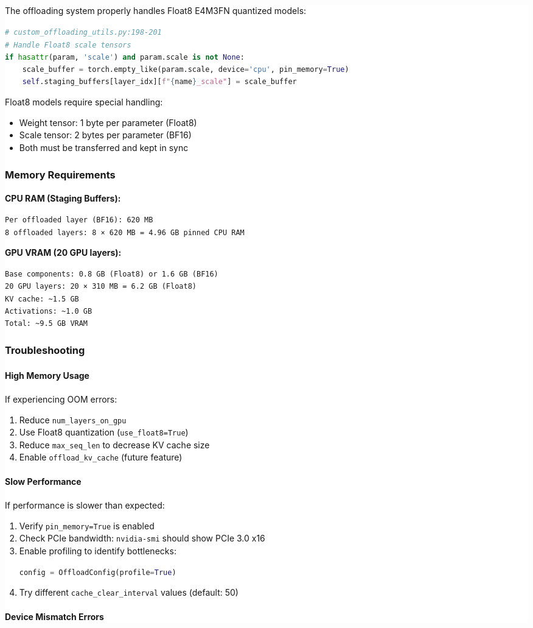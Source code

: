 The offloading system properly handles Float8 E4M3FN quantized models:

```python
# custom_offloading_utils.py:198-201
# Handle Float8 scale tensors
if hasattr(param, 'scale') and param.scale is not None:
    scale_buffer = torch.empty_like(param.scale, device='cpu', pin_memory=True)
    self.staging_buffers[layer_idx][f"{name}_scale"] = scale_buffer
```

Float8 models require special handling:
- Weight tensor: 1 byte per parameter (Float8)
- Scale tensor: 2 bytes per parameter (BF16)
- Both must be transferred and kept in sync

### Memory Requirements

**CPU RAM (Staging Buffers):**
```
Per offloaded layer (BF16): 620 MB
8 offloaded layers: 8 × 620 MB = 4.96 GB pinned CPU RAM
```

**GPU VRAM (20 GPU layers):**
```
Base components: 0.8 GB (Float8) or 1.6 GB (BF16)
20 GPU layers: 20 × 310 MB = 6.2 GB (Float8)
KV cache: ~1.5 GB
Activations: ~1.0 GB
Total: ~9.5 GB VRAM
```

### Troubleshooting

#### High Memory Usage

If experiencing OOM errors:
1. Reduce `num_layers_on_gpu`
2. Use Float8 quantization (`use_float8=True`)
3. Reduce `max_seq_len` to decrease KV cache size
4. Enable `offload_kv_cache` (future feature)

#### Slow Performance

If performance is slower than expected:
1. Verify `pin_memory=True` is enabled
2. Check PCIe bandwidth: `nvidia-smi` should show PCIe 3.0 x16
3. Enable profiling to identify bottlenecks:
   ```python
   config = OffloadConfig(profile=True)
   ```
4. Try different `cache_clear_interval` values (default: 50)

#### Device Mismatch Errors
